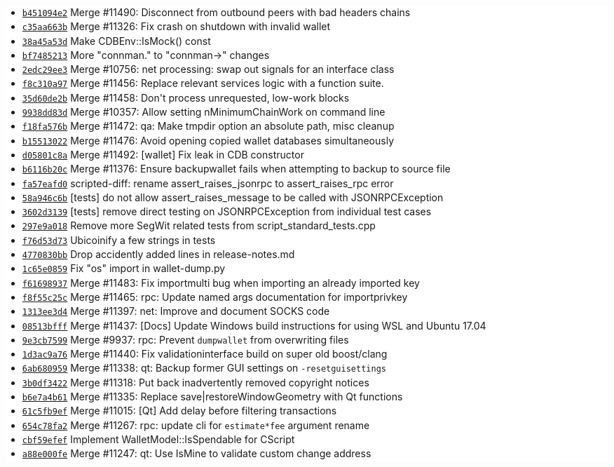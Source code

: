 - [`b451094e2`](https://github.com/UbiState/ubicoin/commit/b451094e2) Merge #11490: Disconnect from outbound peers with bad headers chains
- [`c35aa663b`](https://github.com/UbiState/ubicoin/commit/c35aa663b) Merge #11326: Fix crash on shutdown with invalid wallet
- [`38a45a53d`](https://github.com/UbiState/ubicoin/commit/38a45a53d) Make CDBEnv::IsMock() const
- [`bf7485213`](https://github.com/UbiState/ubicoin/commit/bf7485213) More "connman." to "connman->" changes
- [`2edc29ee3`](https://github.com/UbiState/ubicoin/commit/2edc29ee3) Merge #10756: net processing: swap out signals for an interface class
- [`f8c310a97`](https://github.com/UbiState/ubicoin/commit/f8c310a97) Merge #11456: Replace relevant services logic with a function suite.
- [`35d60de2b`](https://github.com/UbiState/ubicoin/commit/35d60de2b) Merge #11458: Don't process unrequested, low-work blocks
- [`9938dd83d`](https://github.com/UbiState/ubicoin/commit/9938dd83d) Merge #10357: Allow setting nMinimumChainWork on command line
- [`f18fa576b`](https://github.com/UbiState/ubicoin/commit/f18fa576b) Merge #11472: qa: Make tmpdir option an absolute path, misc cleanup
- [`b15513022`](https://github.com/UbiState/ubicoin/commit/b15513022) Merge #11476: Avoid opening copied wallet databases simultaneously
- [`d05801c8a`](https://github.com/UbiState/ubicoin/commit/d05801c8a) Merge #11492: [wallet] Fix leak in CDB constructor
- [`b6116b20c`](https://github.com/UbiState/ubicoin/commit/b6116b20c) Merge #11376: Ensure backupwallet fails when attempting to backup to source file
- [`fa57eafd0`](https://github.com/UbiState/ubicoin/commit/fa57eafd0) scripted-diff: rename assert_raises_jsonrpc to assert_raises_rpc error
- [`58a946c6b`](https://github.com/UbiState/ubicoin/commit/58a946c6b) [tests] do not allow assert_raises_message to be called with JSONRPCException
- [`3602d3139`](https://github.com/UbiState/ubicoin/commit/3602d3139) [tests] remove direct testing on JSONRPCException from individual test cases
- [`297e9a018`](https://github.com/UbiState/ubicoin/commit/297e9a018) Remove more SegWit related tests from script_standard_tests.cpp
- [`f76d53d73`](https://github.com/UbiState/ubicoin/commit/f76d53d73) Ubicoinify a few strings in tests
- [`4770830bb`](https://github.com/UbiState/ubicoin/commit/4770830bb) Drop accidently added lines in release-notes.md
- [`1c65e0859`](https://github.com/UbiState/ubicoin/commit/1c65e0859) Fix "os" import in wallet-dump.py
- [`f61698937`](https://github.com/UbiState/ubicoin/commit/f61698937) Merge #11483: Fix importmulti bug when importing an already imported key
- [`f8f55c25c`](https://github.com/UbiState/ubicoin/commit/f8f55c25c) Merge #11465: rpc: Update named args documentation for importprivkey
- [`1313ee3d4`](https://github.com/UbiState/ubicoin/commit/1313ee3d4) Merge #11397: net: Improve and document SOCKS code
- [`08513bfff`](https://github.com/UbiState/ubicoin/commit/08513bfff) Merge #11437: [Docs] Update Windows build instructions for using WSL and Ubuntu 17.04
- [`9e3cb7599`](https://github.com/UbiState/ubicoin/commit/9e3cb7599) Merge #9937: rpc: Prevent `dumpwallet` from overwriting files
- [`1d3ac9a76`](https://github.com/UbiState/ubicoin/commit/1d3ac9a76) Merge #11440: Fix validationinterface build on super old boost/clang
- [`6ab680959`](https://github.com/UbiState/ubicoin/commit/6ab680959) Merge #11338: qt: Backup former GUI settings on `-resetguisettings`
- [`3b0df3422`](https://github.com/UbiState/ubicoin/commit/3b0df3422) Merge #11318: Put back inadvertently removed copyright notices
- [`b6e7a4b61`](https://github.com/UbiState/ubicoin/commit/b6e7a4b61) Merge #11335: Replace save|restoreWindowGeometry with Qt functions
- [`61c5fb9ef`](https://github.com/UbiState/ubicoin/commit/61c5fb9ef) Merge #11015: [Qt] Add delay before filtering transactions
- [`654c78fa2`](https://github.com/UbiState/ubicoin/commit/654c78fa2) Merge #11267: rpc: update cli for `estimate*fee` argument rename
- [`cbf59efef`](https://github.com/UbiState/ubicoin/commit/cbf59efef) Implement WalletModel::IsSpendable for CScript
- [`a88e000fe`](https://github.com/UbiState/ubicoin/commit/a88e000fe) Merge #11247: qt: Use IsMine to validate custom change address